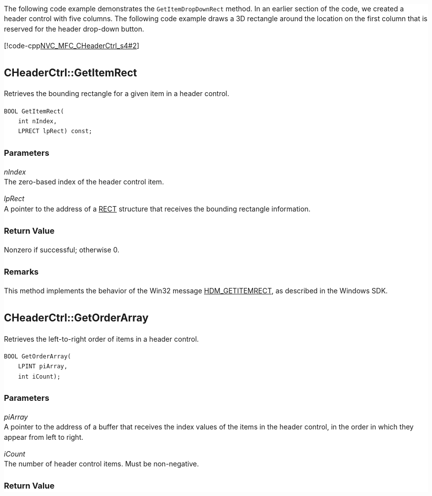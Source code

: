 The following code example demonstrates the `GetItemDropDownRect` method. In an earlier section of the code, we created a header control with five columns. The following code example draws a 3D rectangle around the location on the first column that is reserved for the header drop-down button.

[!code-cpp[NVC_MFC_CHeaderCtrl_s4#2](../../mfc/reference/codesnippet/cpp/cheaderctrl-class_13.cpp)]

## <a name="getitemrect"></a> CHeaderCtrl::GetItemRect

Retrieves the bounding rectangle for a given item in a header control.

```
BOOL GetItemRect(
    int nIndex,
    LPRECT lpRect) const;
```

### Parameters

*nIndex*<br/>
The zero-based index of the header control item.

*lpRect*<br/>
A pointer to the address of a [RECT](/previous-versions/dd162897\(v=vs.85\)) structure that receives the bounding rectangle information.

### Return Value

Nonzero if successful; otherwise 0.

### Remarks

This method implements the behavior of the Win32 message [HDM_GETITEMRECT](/windows/win32/Controls/hdm-getitemrect), as described in the Windows SDK.

## <a name="getorderarray"></a> CHeaderCtrl::GetOrderArray

Retrieves the left-to-right order of items in a header control.

```
BOOL GetOrderArray(
    LPINT piArray,
    int iCount);
```

### Parameters

*piArray*<br/>
A pointer to the address of a buffer that receives the index values of the items in the header control, in the order in which they appear from left to right.

*iCount*<br/>
The number of header control items. Must be non-negative.

### Return Value
